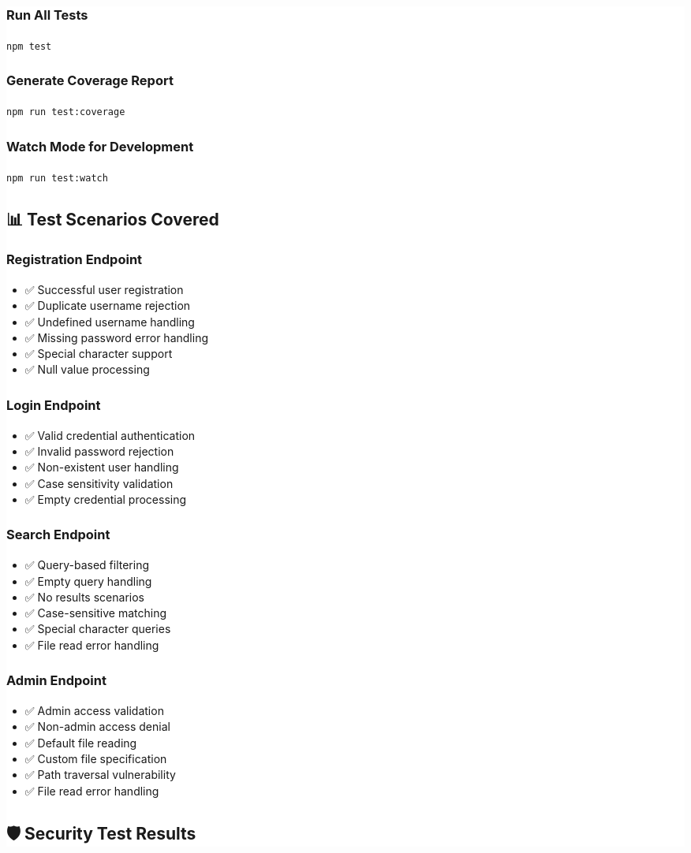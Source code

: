 ### **Run All Tests**
```bash
npm test
```

### **Generate Coverage Report**
```bash
npm run test:coverage
```

### **Watch Mode for Development**
```bash
npm run test:watch
```

## 📊 **Test Scenarios Covered**

### **Registration Endpoint**
- ✅ Successful user registration
- ✅ Duplicate username rejection
- ✅ Undefined username handling
- ✅ Missing password error handling
- ✅ Special character support
- ✅ Null value processing

### **Login Endpoint**
- ✅ Valid credential authentication
- ✅ Invalid password rejection
- ✅ Non-existent user handling
- ✅ Case sensitivity validation
- ✅ Empty credential processing

### **Search Endpoint**
- ✅ Query-based filtering
- ✅ Empty query handling
- ✅ No results scenarios
- ✅ Case-sensitive matching
- ✅ Special character queries
- ✅ File read error handling

### **Admin Endpoint**
- ✅ Admin access validation
- ✅ Non-admin access denial
- ✅ Default file reading
- ✅ Custom file specification
- ✅ Path traversal vulnerability
- ✅ File read error handling

## 🛡️ **Security Test Results**
